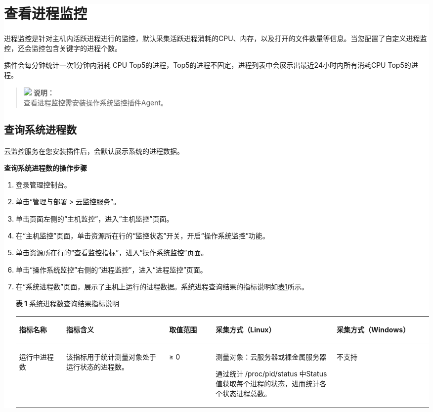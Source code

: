 # 查看进程监控<a name="zh-cn_topic_0092358859"></a>

进程监控是针对主机内活跃进程进行的监控，默认采集活跃进程消耗的CPU、内存，以及打开的文件数量等信息。当您配置了自定义进程监控，还会监控包含关键字的进程个数。

插件会每分钟统计一次1分钟内消耗 CPU Top5的进程，Top5的进程不固定，进程列表中会展示出最近24小时内所有消耗CPU Top5的进程。

>![](public_sys-resources/icon-note.gif) **说明：**   
>查看进程监控需安装操作系统监控插件Agent。  

## 查询系统进程数<a name="section09047191584"></a>

云监控服务在您安装插件后，会默认展示系统的进程数据。

**查询系统进程数的操作步骤**

1.  登录管理控制台。
2.  单击“管理与部署 \> 云监控服务”。
3.  单击页面左侧的“主机监控”，进入“主机监控”页面。
4.  在“主机监控”页面，单击资源所在行的“监控状态”开关，开启“操作系统监控”功能。
5.  单击资源所在行的“查看监控指标”，进入“操作系统监控”页面。
6.  单击“操作系统监控”右侧的“进程监控”，进入“进程监控”页面。
7.  在“系统进程数”页面，展示了主机上运行的进程数据。系统进程查询结果的指标说明如[表1](#table4129151101318)所示。

    **表 1**  系统进程数查询结果指标说明

    <a name="table4129151101318"></a>
    <table><thead align="left"><tr id="row212921131314"><th class="cellrowborder" valign="top" width="11.379999999999999%" id="mcps1.2.6.1.1"><p id="p121711384135"><a name="p121711384135"></a><a name="p121711384135"></a>指标名称</p>
    </th>
    <th class="cellrowborder" valign="top" width="24.92%" id="mcps1.2.6.1.2"><p id="p52171238161310"><a name="p52171238161310"></a><a name="p52171238161310"></a>指标含义</p>
    </th>
    <th class="cellrowborder" valign="top" width="11.23%" id="mcps1.2.6.1.3"><p id="p1221703817139"><a name="p1221703817139"></a><a name="p1221703817139"></a>取值范围</p>
    </th>
    <th class="cellrowborder" valign="top" width="29.270000000000003%" id="mcps1.2.6.1.4"><p id="p132171938171313"><a name="p132171938171313"></a><a name="p132171938171313"></a>采集方式（Linux）</p>
    </th>
    <th class="cellrowborder" valign="top" width="23.200000000000003%" id="mcps1.2.6.1.5"><p id="p10217173811133"><a name="p10217173811133"></a><a name="p10217173811133"></a>采集方式（Windows）</p>
    </th>
    </tr>
    </thead>
    <tbody><tr id="row1842493251316"><td class="cellrowborder" valign="top" width="11.379999999999999%" headers="mcps1.2.6.1.1 "><p id="p15219338161317"><a name="p15219338161317"></a><a name="p15219338161317"></a>运行中进程数</p>
    </td>
    <td class="cellrowborder" valign="top" width="24.92%" headers="mcps1.2.6.1.2 "><p id="p5219138101320"><a name="p5219138101320"></a><a name="p5219138101320"></a>该指标用于统计测量对象处于运行状态的进程数。</p>
    </td>
    <td class="cellrowborder" valign="top" width="11.23%" headers="mcps1.2.6.1.3 "><p id="p2021973810132"><a name="p2021973810132"></a><a name="p2021973810132"></a>≥ 0</p>
    </td>
    <td class="cellrowborder" valign="top" width="29.270000000000003%" headers="mcps1.2.6.1.4 "><p id="p13220133810137"><a name="p13220133810137"></a><a name="p13220133810137"></a>测量对象：云服务器或裸金属服务器</p>
    <p id="p14220163841311"><a name="p14220163841311"></a><a name="p14220163841311"></a>通过统计 /proc/pid/status 中Status值获取每个进程的状态，进而统计各个状态进程总数。</p>
    </td>
    <td class="cellrowborder" valign="top" width="23.200000000000003%" headers="mcps1.2.6.1.5 "><p id="p122461038181315"><a name="p122461038181315"></a><a name="p122461038181315"></a>不支持</p>
    </td>
    </tr>